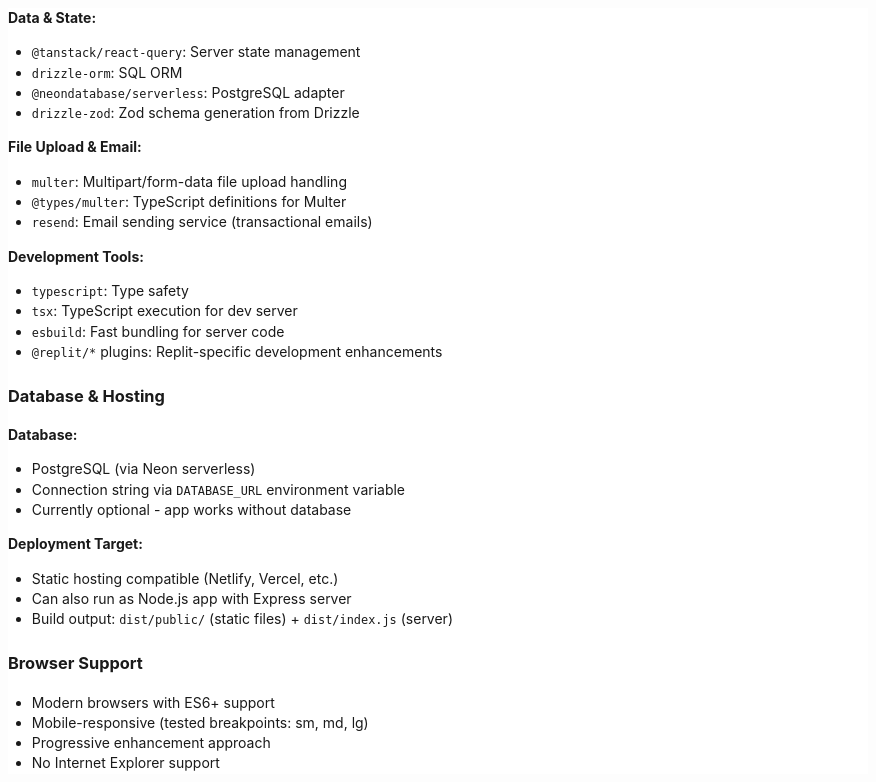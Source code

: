 **Data & State:**
- `@tanstack/react-query`: Server state management
- `drizzle-orm`: SQL ORM
- `@neondatabase/serverless`: PostgreSQL adapter
- `drizzle-zod`: Zod schema generation from Drizzle

**File Upload & Email:**
- `multer`: Multipart/form-data file upload handling
- `@types/multer`: TypeScript definitions for Multer
- `resend`: Email sending service (transactional emails)

**Development Tools:**
- `typescript`: Type safety
- `tsx`: TypeScript execution for dev server
- `esbuild`: Fast bundling for server code
- `@replit/*` plugins: Replit-specific development enhancements

### Database & Hosting

**Database:**
- PostgreSQL (via Neon serverless)
- Connection string via `DATABASE_URL` environment variable
- Currently optional - app works without database

**Deployment Target:**
- Static hosting compatible (Netlify, Vercel, etc.)
- Can also run as Node.js app with Express server
- Build output: `dist/public/` (static files) + `dist/index.js` (server)

### Browser Support

- Modern browsers with ES6+ support
- Mobile-responsive (tested breakpoints: sm, md, lg)
- Progressive enhancement approach
- No Internet Explorer support